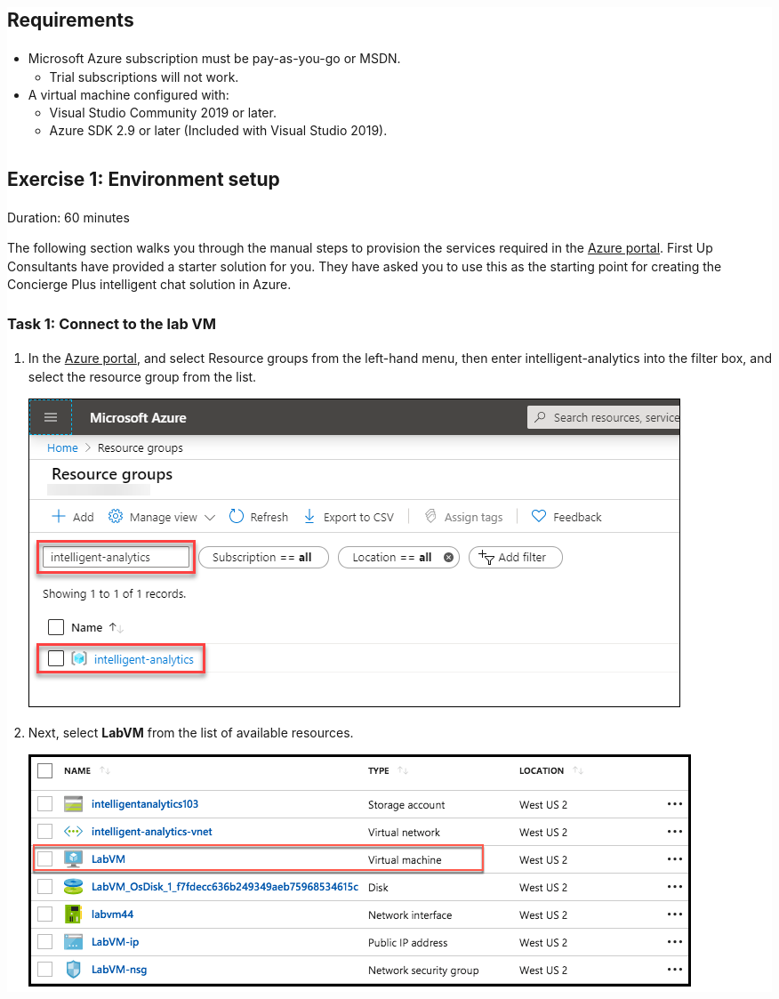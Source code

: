 ## Requirements

- Microsoft Azure subscription must be pay-as-you-go or MSDN.
  - Trial subscriptions will not work.
- A virtual machine configured with:
  - Visual Studio Community 2019 or later.
  - Azure SDK 2.9 or later (Included with Visual Studio 2019).

## Exercise 1: Environment setup

Duration: 60 minutes

The following section walks you through the manual steps to provision the services required in the [Azure portal](https://portal.azure.com).  First Up Consultants have provided a starter solution for you. They have asked you to use this as the starting point for creating the Concierge Plus intelligent chat solution in Azure.

### Task 1: Connect to the lab VM

1. In the [Azure portal](https://portal.azure.com), and select Resource groups from the left-hand menu, then enter intelligent-analytics into the filter box, and select the resource group from the list.

    ![On the Resource groups screen, intelligent-analytics is typed in the search field. In the search results, intelligent-analytics is selected.](media/image10.png "Azure Portal Resource groups")

2. Next, select **LabVM** from the list of available resources.

    ![In the List of available resources, LabVM is selected.](media/image11.png "List of available resources")
